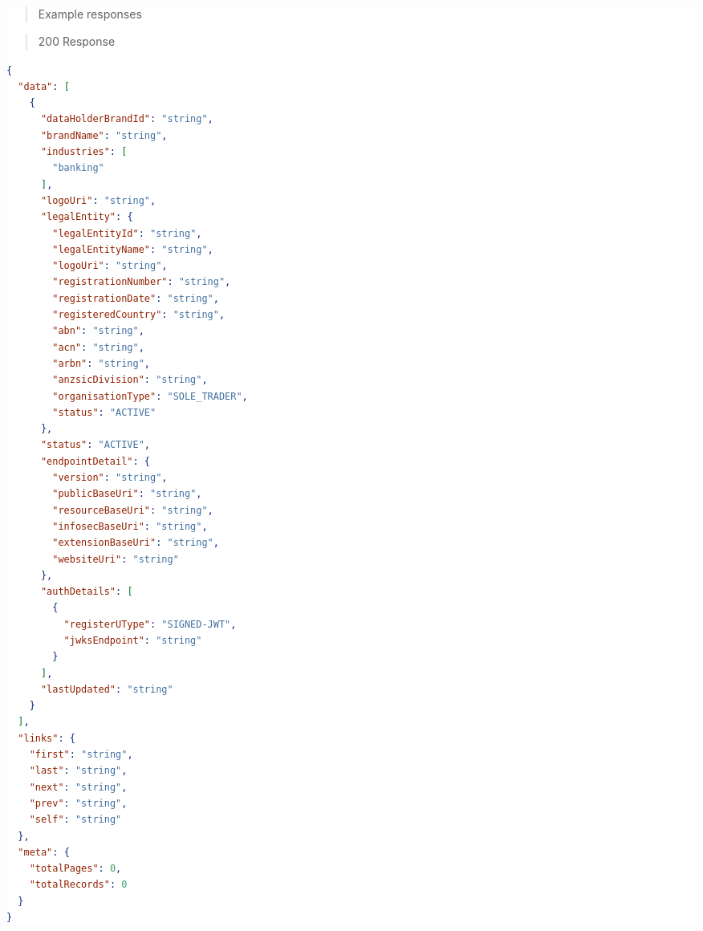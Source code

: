 > Example responses

> 200 Response

```json
{
  "data": [
    {
      "dataHolderBrandId": "string",
      "brandName": "string",
      "industries": [
        "banking"
      ],
      "logoUri": "string",
      "legalEntity": {
        "legalEntityId": "string",
        "legalEntityName": "string",
        "logoUri": "string",
        "registrationNumber": "string",
        "registrationDate": "string",
        "registeredCountry": "string",
        "abn": "string",
        "acn": "string",
        "arbn": "string",
        "anzsicDivision": "string",
        "organisationType": "SOLE_TRADER",
        "status": "ACTIVE"
      },
      "status": "ACTIVE",
      "endpointDetail": {
        "version": "string",
        "publicBaseUri": "string",
        "resourceBaseUri": "string",
        "infosecBaseUri": "string",
        "extensionBaseUri": "string",
        "websiteUri": "string"
      },
      "authDetails": [
        {
          "registerUType": "SIGNED-JWT",
          "jwksEndpoint": "string"
        }
      ],
      "lastUpdated": "string"
    }
  ],
  "links": {
    "first": "string",
    "last": "string",
    "next": "string",
    "prev": "string",
    "self": "string"
  },
  "meta": {
    "totalPages": 0,
    "totalRecords": 0
  }
}
```
